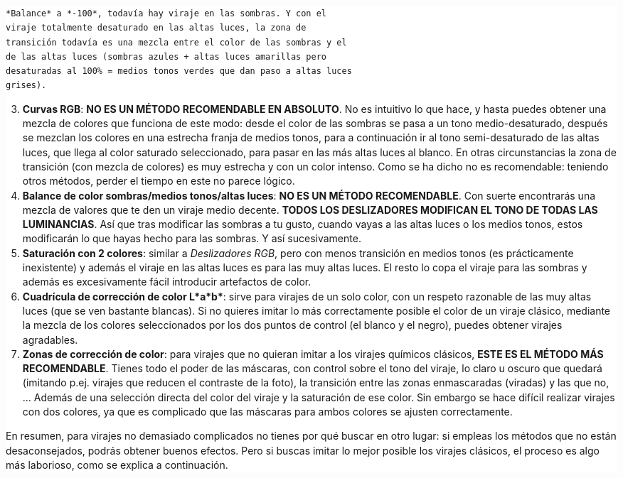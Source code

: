     *Balance* a *-100*, todavía hay viraje en las sombras. Y con el
    viraje totalmente desaturado en las altas luces, la zona de
    transición todavía es una mezcla entre el color de las sombras y el
    de las altas luces (sombras azules + altas luces amarillas pero
    desaturadas al 100% = medios tonos verdes que dan paso a altas luces
    grises).
3.  **Curvas RGB**: **NO ES UN MÉTODO RECOMENDABLE EN ABSOLUTO**. No es
    intuitivo lo que hace, y hasta puedes obtener una mezcla de colores
    que funciona de este modo: desde el color de las sombras se pasa a
    un tono medio-desaturado, después se mezclan los colores en una
    estrecha franja de medios tonos, para a continuación ir al tono
    semi-desaturado de las altas luces, que llega al color saturado
    seleccionado, para pasar en las más altas luces al blanco. En otras
    circunstancias la zona de transición (con mezcla de colores) es muy
    estrecha y con un color intenso. Como se ha dicho no es
    recomendable: teniendo otros métodos, perder el tiempo en este no
    parece lógico.
4.  **Balance de color sombras/medios tonos/altas luces**: **NO ES UN
    MÉTODO RECOMENDABLE**. Con suerte encontrarás una mezcla de valores
    que te den un viraje medio decente. **TODOS LOS DESLIZADORES
    MODIFICAN EL TONO DE TODAS LAS LUMINANCIAS**. Así que tras modificar
    las sombras a tu gusto, cuando vayas a las altas luces o los medios
    tonos, estos modificarán lo que hayas hecho para las sombras. Y así
    sucesivamente.
5.  **Saturación con 2 colores**: similar a *Deslizadores RGB*, pero con
    menos transición en medios tonos (es prácticamente inexistente) y
    además el viraje en las altas luces es para las muy altas luces. El
    resto lo copa el viraje para las sombras y además es excesivamente
    fácil introducir artefactos de color.
6.  **Cuadrícula de corrección de color L\*a\*b\***: sirve para virajes
    de un solo color, con un respeto razonable de las muy altas luces
    (que se ven bastante blancas). Si no quieres imitar lo más
    correctamente posible el color de un viraje clásico, mediante la
    mezcla de los colores seleccionados por los dos puntos de control
    (el blanco y el negro), puedes obtener virajes agradables.
7.  **Zonas de corrección de color**: para virajes que no quieran imitar
    a los virajes químicos clásicos, **ESTE ES EL MÉTODO MÁS
    RECOMENDABLE**. Tienes todo el poder de las máscaras, con control
    sobre el tono del viraje, lo claro u oscuro que quedará (imitando
    p.ej. virajes que reducen el contraste de la foto), la transición
    entre las zonas enmascaradas (viradas) y las que no, ... Además de
    una selección directa del color del viraje y la saturación de ese
    color. Sin embargo se hace difícil realizar virajes con dos colores,
    ya que es complicado que las máscaras para ambos colores se ajusten
    correctamente.

En resumen, para virajes no demasiado complicados no tienes por qué
buscar en otro lugar: si empleas los métodos que no están
desaconsejados, podrás obtener buenos efectos. Pero si buscas imitar lo
mejor posible los virajes clásicos, el proceso es algo más laborioso,
como se explica a continuación.
